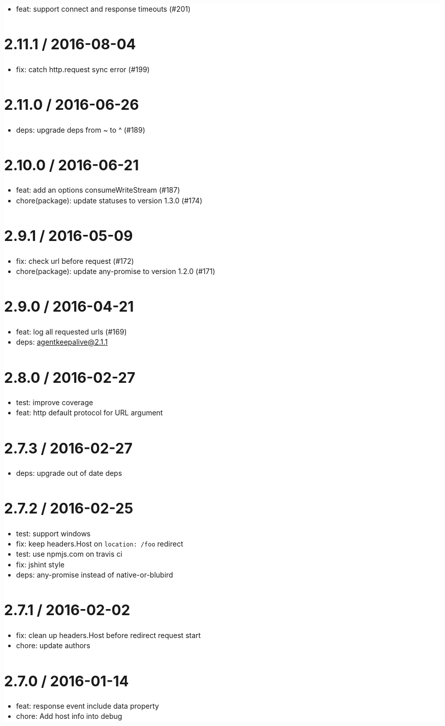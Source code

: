   * feat: support connect and response timeouts (#201)

2.11.1 / 2016-08-04
==================

  * fix: catch http.request sync error (#199)

2.11.0 / 2016-06-26
==================

  * deps: upgrade deps from ~ to ^ (#189)

2.10.0 / 2016-06-21
==================

  * feat: add an options consumeWriteStream (#187)
  * chore(package): update statuses to version 1.3.0 (#174)

2.9.1 / 2016-05-09
==================

  * fix: check url before request (#172)
  * chore(package): update any-promise to version 1.2.0 (#171)

2.9.0 / 2016-04-21
==================

  * feat: log all requested urls (#169)
  * deps: agentkeepalive@2.1.1

2.8.0 / 2016-02-27
==================

  * test: improve coverage
  * feat: http default protocol for URL argument

2.7.3 / 2016-02-27
==================

  * deps: upgrade out of date deps

2.7.2 / 2016-02-25
==================

  * test: support windows
  * fix: keep headers.Host on `location: /foo` redirect
  * test: use npmjs.com on travis ci
  * fix: jshint style
  * deps: any-promise instead of native-or-blubird

2.7.1 / 2016-02-02
==================

  * fix: clean up headers.Host before redirect request start
  * chore: update authors

2.7.0 / 2016-01-14
==================

  * feat: response event include data property
  * chore: Add host info into debug
